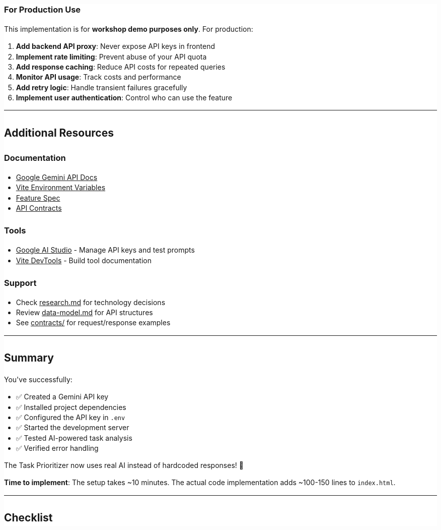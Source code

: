 ### For Production Use

This implementation is for **workshop demo purposes only**. For production:

1. **Add backend API proxy**: Never expose API keys in frontend
2. **Implement rate limiting**: Prevent abuse of your API quota
3. **Add response caching**: Reduce API costs for repeated queries
4. **Monitor API usage**: Track costs and performance
5. **Add retry logic**: Handle transient failures gracefully
6. **Implement user authentication**: Control who can use the feature

---

## Additional Resources

### Documentation
- [Google Gemini API Docs](https://ai.google.dev/docs)
- [Vite Environment Variables](https://vitejs.dev/guide/env-and-mode.html)
- [Feature Spec](./spec.md)
- [API Contracts](./contracts/README.md)

### Tools
- [Google AI Studio](https://aistudio.google.com/) - Manage API keys and test prompts
- [Vite DevTools](https://vitejs.dev/) - Build tool documentation

### Support
- Check [research.md](./research.md) for technology decisions
- Review [data-model.md](./data-model.md) for API structures
- See [contracts/](./contracts/) for request/response examples

---

## Summary

You've successfully:
- ✅ Created a Gemini API key
- ✅ Installed project dependencies
- ✅ Configured the API key in `.env`
- ✅ Started the development server
- ✅ Tested AI-powered task analysis
- ✅ Verified error handling

The Task Prioritizer now uses real AI instead of hardcoded responses! 🎉

**Time to implement**: The setup takes ~10 minutes. The actual code implementation adds ~100-150 lines to `index.html`.

---

## Checklist
